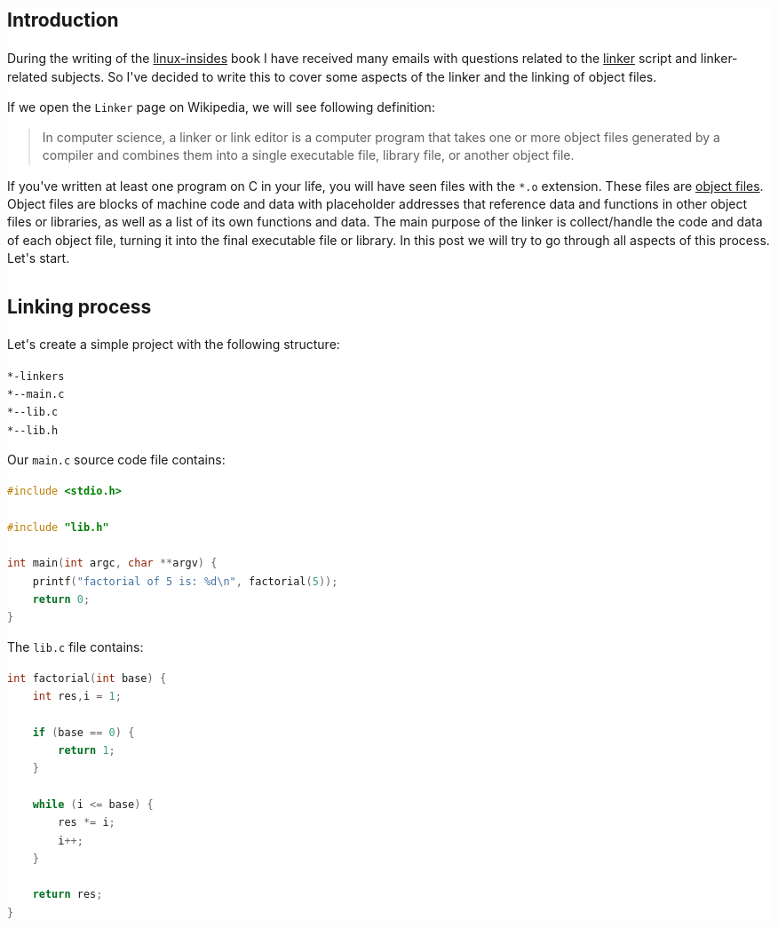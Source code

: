 Introduction
---------------

During the writing of the [linux-insides](https://linux-insides.gitbook.io/linux-insides/) book I have received many emails with questions related to the [linker](https://en.wikipedia.org/wiki/Linker_%28computing%29) script and linker-related subjects. So I've decided to write this to cover some aspects of the linker and the linking of object files.

If we open the `Linker` page on Wikipedia, we will see following definition:

>In computer science, a linker or link editor is a computer program that takes one or more object files generated by a compiler and combines them into a single executable file, library file, or another object file.

If you've written at least one program on C in your life, you will have seen files with the `*.o` extension. These files are [object files](https://en.wikipedia.org/wiki/Object_file). Object files are blocks of machine code and data with placeholder addresses that reference data and functions in other object files or libraries, as well as a list of its own functions and data. The main purpose of the linker is collect/handle the code and data of each object file, turning it into the final executable file or library. In this post we will try to go through all aspects of this process. Let's start.

Linking process
---------------

Let's create a simple project with the following structure:

```
*-linkers
*--main.c
*--lib.c
*--lib.h
```

Our `main.c` source code file contains:

```C
#include <stdio.h>

#include "lib.h"

int main(int argc, char **argv) {
	printf("factorial of 5 is: %d\n", factorial(5));
	return 0;
}
```

The `lib.c` file contains:

```C
int factorial(int base) {
	int res,i = 1;
	
	if (base == 0) {
		return 1;
	}

	while (i <= base) {
		res *= i;
		i++;
	}

	return res;
}
```
